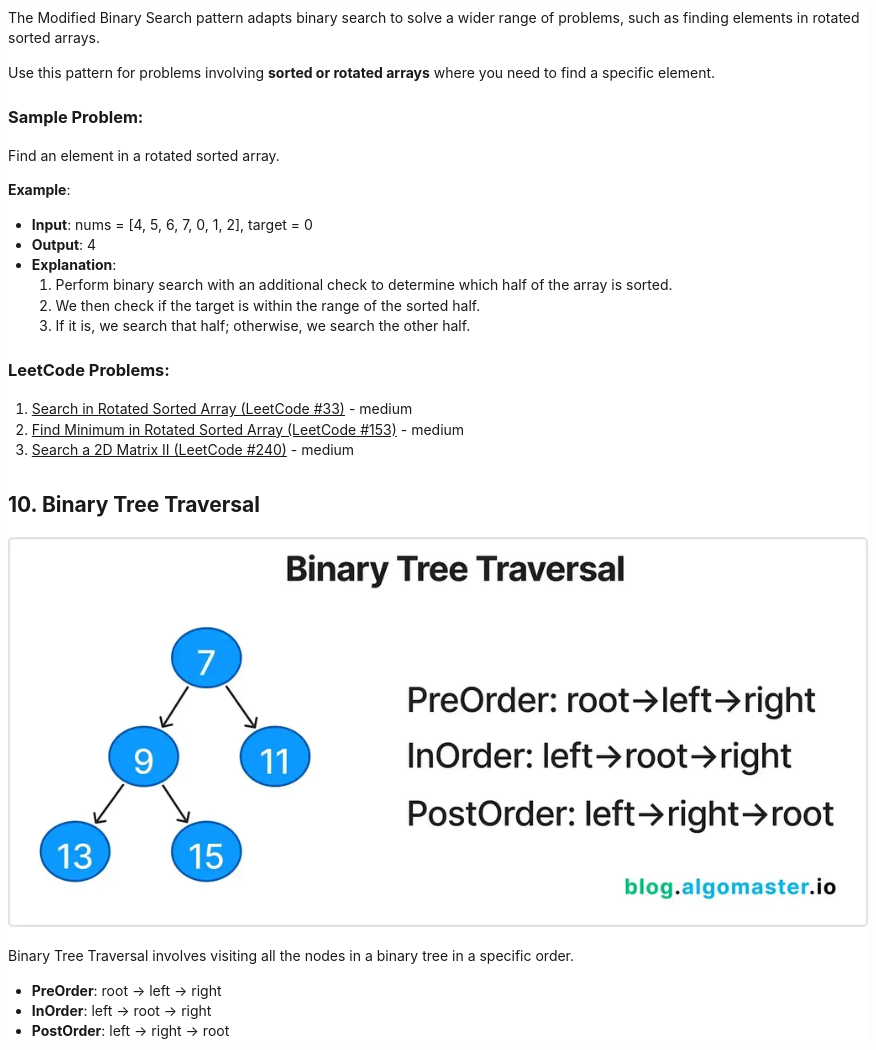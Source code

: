 The Modified Binary Search pattern adapts binary search to solve a wider range of problems, such as finding elements in rotated sorted arrays.

Use this pattern for problems involving **sorted or rotated arrays** where you need to find a specific element.

### Sample Problem:
Find an element in a rotated sorted array.

**Example**:
* **Input**: nums = [4, 5, 6, 7, 0, 1, 2], target = 0
* **Output**: 4
* **Explanation**:
  1. Perform binary search with an additional check to determine which half of the array is sorted.
  2. We then check if the target is within the range of the sorted half.
  3. If it is, we search that half; otherwise, we search the other half.

### LeetCode Problems:
1. [Search in Rotated Sorted Array (LeetCode #33)](https://leetcode.com/problems/search-in-rotated-sorted-array/description/) - medium
2. [Find Minimum in Rotated Sorted Array (LeetCode #153)](https://leetcode.com/problems/find-minimum-in-rotated-sorted-array/description/) - medium
3. [Search a 2D Matrix II (LeetCode #240)](https://leetcode.com/problems/search-a-2d-matrix-ii/description/) - medium

## 10. Binary Tree Traversal

![alt text](15_patterns_images/image-9.png)

Binary Tree Traversal involves visiting all the nodes in a binary tree in a specific order.

* **PreOrder**: root -> left -> right
* **InOrder**: left -> root -> right
* **PostOrder**: left -> right -> root

